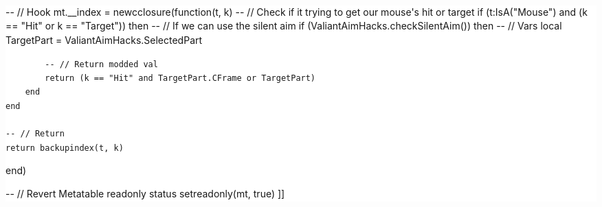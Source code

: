 -- // Hook
mt.__index = newcclosure(function(t, k)
    -- // Check if it trying to get our mouse's hit or target
    if (t:IsA("Mouse") and (k == "Hit" or k == "Target")) then
        -- // If we can use the silent aim
        if (ValiantAimHacks.checkSilentAim()) then
            -- // Vars
            local TargetPart = ValiantAimHacks.SelectedPart

            -- // Return modded val
            return (k == "Hit" and TargetPart.CFrame or TargetPart)
        end
    end

    -- // Return
    return backupindex(t, k)
end)

-- // Revert Metatable readonly status
setreadonly(mt, true)
]]
